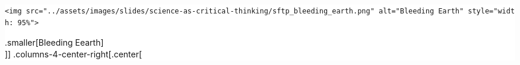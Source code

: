 	<img src="../assets/images/slides/science-as-critical-thinking/sftp_bleeding_earth.png" alt="Bleeding Earth" style="width: 95%">
  <figcaption>.smaller[Bleeding Eearth]</figcaption>
</figure>
]]
.columns-4-center-right[.center[
<figure>